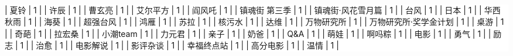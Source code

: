 | 夏铃 | 1 |
| 许辰 | 1 |
| 曹玄亮 | 1 |
| 艾尔平方 | 1 |
| 阎风吒 | 1 |
| 镇魂街 第三季 | 1 |
| 镇魂街·风花雪月篇 | 1 |
| 台风 | 1 |
| 日本 | 1 |
| 华西秋雨 | 1 |
| 海葵 | 1 |
| 超强台风 | 1 |
| 鸿雁 | 1 |
| 苏拉 | 1 |
| 核污水 | 1 |
| 达维 | 1 |
| 万物研究所 | 1 |
| 万物研究所·奖学金计划 | 1 |
| 桌游 | 1 |
| 奇葩 | 1 |
| 拉宏桑 | 1 |
| 小潮team | 1 |
| 力元君 | 1 |
| 亲子 | 1 |
| 奶爸 | 1 |
| Q&A | 1 |
| 萌娃 | 1 |
| 啊吗粽 | 1 |
| 电影 | 1 |
| 勇气 | 1 |
| 励志 | 1 |
| 治愈 | 1 |
| 电影解说 | 1 |
| 影评杂谈 | 1 |
| 幸福终点站 | 1 |
| 高分电影 | 1 |
| 温情 | 1 |